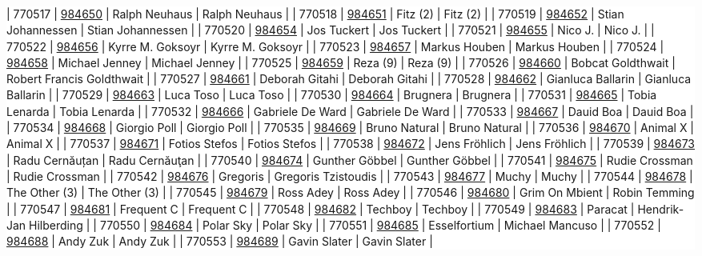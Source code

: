 | 770517 | [984650](https://www.discogs.com/artist/984650) | Ralph Neuhaus | Ralph Neuhaus |
| 770518 | [984651](https://www.discogs.com/artist/984651) | Fitz (2) | Fitz (2) |
| 770519 | [984652](https://www.discogs.com/artist/984652) | Stian Johannessen | Stian Johannessen |
| 770520 | [984654](https://www.discogs.com/artist/984654) | Jos Tuckert | Jos Tuckert |
| 770521 | [984655](https://www.discogs.com/artist/984655) | Nico J. | Nico J. |
| 770522 | [984656](https://www.discogs.com/artist/984656) | Kyrre M. Goksoyr | Kyrre M. Goksoyr |
| 770523 | [984657](https://www.discogs.com/artist/984657) | Markus Houben | Markus Houben |
| 770524 | [984658](https://www.discogs.com/artist/984658) | Michael Jenney | Michael Jenney |
| 770525 | [984659](https://www.discogs.com/artist/984659) | Reza (9) | Reza (9) |
| 770526 | [984660](https://www.discogs.com/artist/984660) | Bobcat Goldthwait | Robert Francis Goldthwait |
| 770527 | [984661](https://www.discogs.com/artist/984661) | Deborah Gitahi | Deborah Gitahi |
| 770528 | [984662](https://www.discogs.com/artist/984662) | Gianluca Ballarin | Gianluca Ballarin |
| 770529 | [984663](https://www.discogs.com/artist/984663) | Luca Toso | Luca Toso |
| 770530 | [984664](https://www.discogs.com/artist/984664) | Brugnera | Brugnera |
| 770531 | [984665](https://www.discogs.com/artist/984665) | Tobia Lenarda | Tobia Lenarda |
| 770532 | [984666](https://www.discogs.com/artist/984666) | Gabriele De Ward | Gabriele De Ward |
| 770533 | [984667](https://www.discogs.com/artist/984667) | Dauid Boa | Dauid Boa |
| 770534 | [984668](https://www.discogs.com/artist/984668) | Giorgio Poll | Giorgio Poll |
| 770535 | [984669](https://www.discogs.com/artist/984669) | Bruno Natural | Bruno Natural |
| 770536 | [984670](https://www.discogs.com/artist/984670) | Animal X | Animal X |
| 770537 | [984671](https://www.discogs.com/artist/984671) | Fotios Stefos | Fotios Stefos |
| 770538 | [984672](https://www.discogs.com/artist/984672) | Jens Fröhlich | Jens Fröhlich |
| 770539 | [984673](https://www.discogs.com/artist/984673) | Radu Cernăuțan | Radu Cernăuţan |
| 770540 | [984674](https://www.discogs.com/artist/984674) | Gunther Göbbel | Gunther Göbbel |
| 770541 | [984675](https://www.discogs.com/artist/984675) | Rudie Crossman | Rudie Crossman |
| 770542 | [984676](https://www.discogs.com/artist/984676) | Gregoris | Gregoris Tzistoudis |
| 770543 | [984677](https://www.discogs.com/artist/984677) | Muchy | Muchy |
| 770544 | [984678](https://www.discogs.com/artist/984678) | The Other (3) | The Other (3) |
| 770545 | [984679](https://www.discogs.com/artist/984679) | Ross Adey | Ross Adey |
| 770546 | [984680](https://www.discogs.com/artist/984680) | Grim On Mbient | Robin Temming |
| 770547 | [984681](https://www.discogs.com/artist/984681) | Frequent C | Frequent C |
| 770548 | [984682](https://www.discogs.com/artist/984682) | Techboy | Techboy |
| 770549 | [984683](https://www.discogs.com/artist/984683) | Paracat | Hendrik-Jan Hilberding |
| 770550 | [984684](https://www.discogs.com/artist/984684) | Polar Sky | Polar Sky |
| 770551 | [984685](https://www.discogs.com/artist/984685) | Esselfortium | Michael Mancuso |
| 770552 | [984688](https://www.discogs.com/artist/984688) | Andy Zuk | Andy Zuk |
| 770553 | [984689](https://www.discogs.com/artist/984689) | Gavin Slater | Gavin Slater |